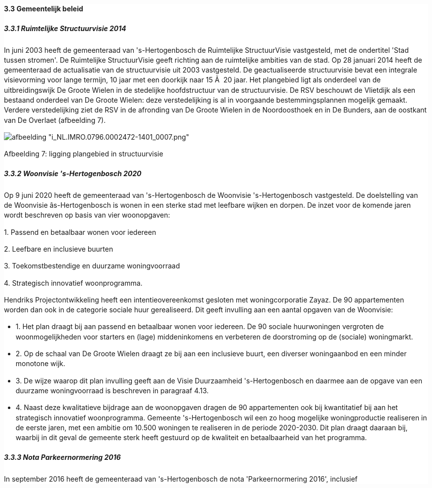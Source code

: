 #### 3\.3 Gemeentelijk beleid

##### 3\.3\.1 Ruimtelijke Structuurvisie 2014

In juni 2003 heeft de gemeenteraad van 's\-Hertogenbosch de Ruimtelijke StructuurVisie vastgesteld, met de ondertitel 'Stad tussen stromen'. De Ruimtelijke StructuurVisie geeft richting aan de ruimtelijke ambities van de stad. Op 28 januari 2014 heeft de gemeenteraad de actualisatie van de structuurvisie uit 2003 vastgesteld. De geactualiseerde structuurvisie bevat een integrale visievorming voor lange termijn, 10 jaar met een doorkijk naar 15 Ã  20 jaar. Het plangebied ligt als onderdeel van de uitbreidingswijk De Groote Wielen in de stedelijke hoofdstructuur van de structuurvisie. De RSV beschouwt de Vlietdijk als een bestaand onderdeel van De Groote Wielen: deze verstedelijking is al in voorgaande bestemmingsplannen mogelijk gemaakt. Verdere verstedelijking ziet de RSV in de afronding van De Groote Wielen in de Noordoosthoek en in De Bunders, aan de oostkant van De Overlaet (afbeelding 7\).

![afbeelding "i_NL.IMRO.0796.0002472-1401_0007.png"](i_NL.IMRO.0796.0002472-1401_0007.png)

Afbeelding 7: ligging plangebied in structuurvisie

##### 3\.3\.2 Woonvisie 's\-Hertogenbosch 2020

Op 9 juni 2020 heeft de gemeenteraad van 's\-Hertogenbosch de Woonvisie 's\-Hertogenbosch vastgesteld. De doelstelling van de Woonvisie âs\-Hertogenbosch is wonen in een sterke stad met leefbare wijken en dorpen. De inzet voor de komende jaren wordt beschreven op basis van vier woonopgaven:

1\. Passend en betaalbaar wonen voor iedereen

2\. Leefbare en inclusieve buurten

3\. Toekomstbestendige en duurzame woningvoorraad

4\. Strategisch innovatief woonprogramma.

Hendriks Projectontwikkeling heeft een intentieovereenkomst gesloten met woningcorporatie Zayaz. De 90 appartementen worden dan ook in de categorie sociale huur gerealiseerd. Dit geeft invulling aan een aantal opgaven van de Woonvisie:

* 1\. Het plan draagt bij aan passend en betaalbaar wonen voor iedereen. De 90 sociale huurwoningen vergroten de woonmogelijkheden voor starters en (lage) middeninkomens en verbeteren de doorstroming op de (sociale) woningmarkt.

* 2\. Op de schaal van De Groote Wielen draagt ze bij aan een inclusieve buurt, een diverser woningaanbod en een minder monotone wijk.

* 3\. De wijze waarop dit plan invulling geeft aan de Visie Duurzaamheid 's\-Hertogenbosch en daarmee aan de opgave van een duurzame woningvoorraad is beschreven in paragraaf 4\.13.

* 4\. Naast deze kwalitatieve bijdrage aan de woonopgaven dragen de 90 appartementen ook bij kwantitatief bij aan het strategisch innovatief woonprogramma. Gemeente 's\-Hertogenbosch wil een zo hoog mogelijke woningproductie realiseren in de eerste jaren, met een ambitie om 10\.500 woningen te realiseren in de periode 2020\-2030\. Dit plan draagt daaraan bij, waarbij in dit geval de gemeente sterk heeft gestuurd op de kwaliteit en betaalbaarheid van het programma.

##### 3\.3\.3 Nota Parkeernormering 2016

In september 2016 heeft de gemeenteraad van 's\-Hertogenbosch de nota 'Parkeernormering 2016', inclusief
